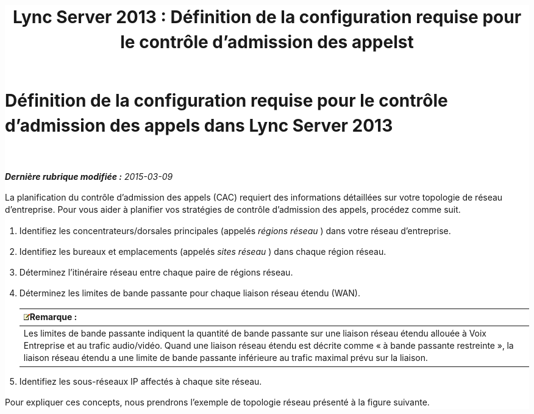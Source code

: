 ﻿---
title: 'Lync Server 2013 : Définition de la configuration requise pour le contrôle d’admission des appelst'
TOCTitle: Définition de la configuration requise de l’organisation pour le contrôle d’admission des appels
ms:assetid: 5122171a-a5b0-4059-b033-846caec10d1e
ms:mtpsurl: https://technet.microsoft.com/fr-fr/library/Gg398334(v=OCS.15)
ms:contentKeyID: 49297200
ms.date: 05/20/2016
mtps_version: v=OCS.15
ms.translationtype: HT
---

# Définition de la configuration requise pour le contrôle d’admission des appels dans Lync Server 2013

 

_**Dernière rubrique modifiée :** 2015-03-09_

La planification du contrôle d’admission des appels (CAC) requiert des informations détaillées sur votre topologie de réseau d’entreprise. Pour vous aider à planifier vos stratégies de contrôle d’admission des appels, procédez comme suit.

1.  Identifiez les concentrateurs/dorsales principales (appelés *régions réseau* ) dans votre réseau d’entreprise.

2.  Identifiez les bureaux et emplacements (appelés *sites réseau* ) dans chaque région réseau.

3.  Déterminez l’itinéraire réseau entre chaque paire de régions réseau.

4.  Déterminez les limites de bande passante pour chaque liaison réseau étendu (WAN).
    
    <table>
    <thead>
    <tr class="header">
    <th><img src="images/Gg398920.note(OCS.15).gif" title="note" alt="note" />Remarque :</th>
    </tr>
    </thead>
    <tbody>
    <tr class="odd">
    <td>Les limites de bande passante indiquent la quantité de bande passante sur une liaison réseau étendu allouée à Voix Entreprise et au trafic audio/vidéo. Quand une liaison réseau étendu est décrite comme « à bande passante restreinte », la liaison réseau étendu a une limite de bande passante inférieure au trafic maximal prévu sur la liaison.</td>
    </tr>
    </tbody>
    </table>


5.  Identifiez les sous-réseaux IP affectés à chaque site réseau.

Pour expliquer ces concepts, nous prendrons l’exemple de topologie réseau présenté à la figure suivante.
